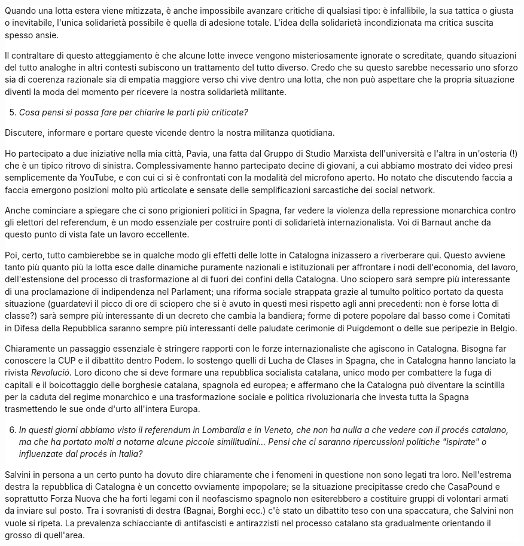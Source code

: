 Quando una lotta estera viene mitizzata, è anche impossibile avanzare critiche di qualsiasi tipo: è infallibile, la sua tattica o giusta o inevitabile, l'unica solidarietà possibile è quella di adesione totale. L'idea della solidarietà incondizionata ma critica suscita spesso ansie.

Il contraltare di questo atteggiamento è che alcune lotte invece vengono misteriosamente ignorate o screditate, quando situazioni del tutto analoghe in altri contesti subiscono un trattamento del tutto diverso. Credo che su questo sarebbe necessario uno sforzo sia di coerenza razionale sia di empatia maggiore verso chi vive dentro una lotta, che non può aspettare che la propria situazione diventi la moda del momento per ricevere la nostra solidarietà militante.


5) *Cosa pensi si possa fare per chiarire le parti piú criticate?*

Discutere, informare e portare queste vicende dentro la nostra militanza quotidiana.

Ho partecipato a due iniziative nella mia città, Pavia, una fatta dal Gruppo di Studio Marxista dell'università e l'altra in un'osteria (!) che è un tipico ritrovo di sinistra. Complessivamente hanno partecipato decine di giovani, a cui abbiamo mostrato dei video presi semplicemente da YouTube, e con cui ci si è confrontati con la modalità del microfono aperto. Ho notato che discutendo faccia a faccia emergono posizioni molto più articolate e sensate delle semplificazioni sarcastiche dei social network.

Anche cominciare a spiegare che ci sono prigionieri politici in Spagna, far vedere la violenza della repressione monarchica contro gli elettori del referendum, è un modo essenziale per costruire ponti di solidarietà internazionalista. Voi di Barnaut anche da questo punto di vista fate un lavoro eccellente.

Poi, certo, tutto cambierebbe se in qualche modo gli effetti delle lotte in Catalogna inizassero a riverberare qui. Questo avviene tanto più quanto più la lotta esce dalle dinamiche puramente nazionali e istituzionali per affrontare i nodi dell'economia, del lavoro, dell'estensione del processo di trasformazione al di fuori dei confini della Catalogna. Uno sciopero sarà sempre più interessante di una proclamazione di indipendenza nel Parlament; una riforma sociale strappata grazie al tumulto politico portato da questa situazione (guardatevi il picco di ore di sciopero che si è avuto in questi mesi rispetto agli anni precedenti: non è forse lotta di classe?) sarà sempre più interessante di un decreto che cambia la bandiera; forme di potere popolare dal basso come i Comitati in Difesa della Repubblica saranno sempre più interessanti delle paludate cerimonie di Puigdemont o delle sue peripezie in Belgio.

Chiaramente un passaggio essenziale è stringere rapporti con le forze internazionaliste che agiscono in Catalogna. Bisogna far conoscere la CUP e il dibattito dentro Podem. Io sostengo quelli di Lucha de Clases in Spagna, che in Catalogna hanno lanciato la rivista *Revolució*. Loro dicono che si deve formare una repubblica socialista catalana, unico modo per combattere la fuga di capitali e il boicottaggio delle borghesie catalana, spagnola ed europea; e affermano che la Catalogna può diventare la scintilla per la caduta del regime monarchico e una trasformazione sociale e politica rivoluzionaria che investa tutta la Spagna trasmettendo le sue onde d'urto all'intera Europa.


6) *In questi giorni abbiamo visto il referendum in Lombardia e in Veneto, che non ha nulla a che vedere con il procés catalano, ma che ha portato molti a notarne alcune piccole similitudini… Pensi che ci saranno ripercussioni politiche "ispirate" o influenzate dal procés in Italia?*

Salvini in persona a un certo punto ha dovuto dire chiaramente che i fenomeni in questione non sono legati tra loro. Nell'estrema destra la repubblica di Catalogna è un concetto ovviamente impopolare; se la situazione precipitasse credo che CasaPound e soprattutto Forza Nuova che ha forti legami con il neofascismo spagnolo non esiterebbero a costituire gruppi di volontari armati da inviare sul posto. Tra i sovranisti di destra (Bagnai, Borghi ecc.) c'è stato un dibattito teso con una spaccatura, che Salvini non vuole si ripeta. La prevalenza schiacciante di antifascisti e antirazzisti nel processo catalano sta gradualmente orientando il grosso di quell'area.

